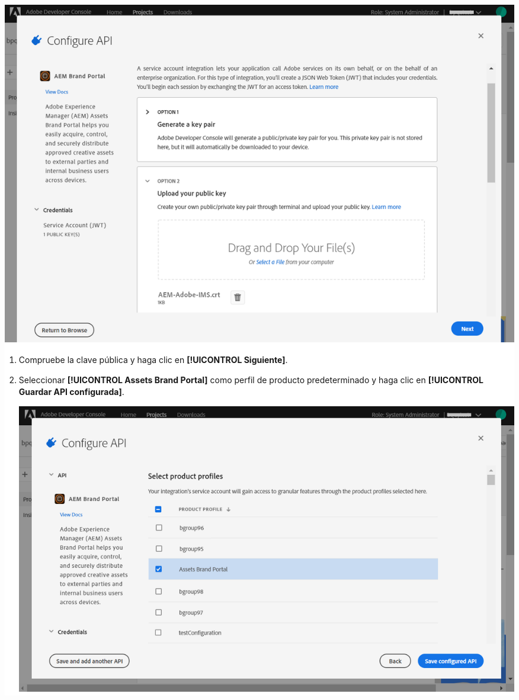    ![Cargar clave pública](assets/service-account3.png)

1. Compruebe la clave pública y haga clic en **[!UICONTROL Siguiente]**.

1. Seleccionar **[!UICONTROL Assets Brand Portal]** como perfil de producto predeterminado y haga clic en **[!UICONTROL Guardar API configurada]**.

   

   ![Seleccionar perfil de producto](assets/service-account4.png)
